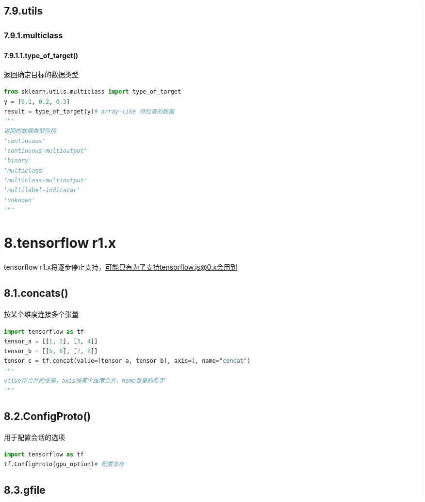 ## 7.9.utils

### 7.9.1.multiclass

#### 7.9.1.1.type_of_target()

返回确定目标的数据类型

```python
from sklearn.utils.multiclass import type_of_target
y = [0.1, 0.2, 0.3]
result = type_of_target(y)# array-like 待检查的数据 
"""
返回的数据类型包括
'continuous'
'continuous-multioutput'
'binary'
'multiclass'
'multiclass-multioutput'
'multilabel-indicator'
'unknown'
"""
```

# 8.tensorflow r1.x

tensorflow r1.x将逐步停止支持，可能只有为了支持tensorflow.js@0.x会用到

## 8.1.concats()

按某个维度连接多个张量

```python
import tensorflow as tf
tensor_a = [[1, 2], [3, 4]]
tensor_b = [[5, 6], [7, 8]]
tensor_c = tf.concat(value=[tensor_a, tensor_b], axis=1, name="concat")
"""
value待合并的张量，axis按某个维度合并，name张量的名字
"""
```

## 8.2.ConfigProto()

用于配置会话的选项

```python
import tensorflow as tf
tf.ConfigProto(gpu_option)# 配置显存
```

## 8.3.gfile
